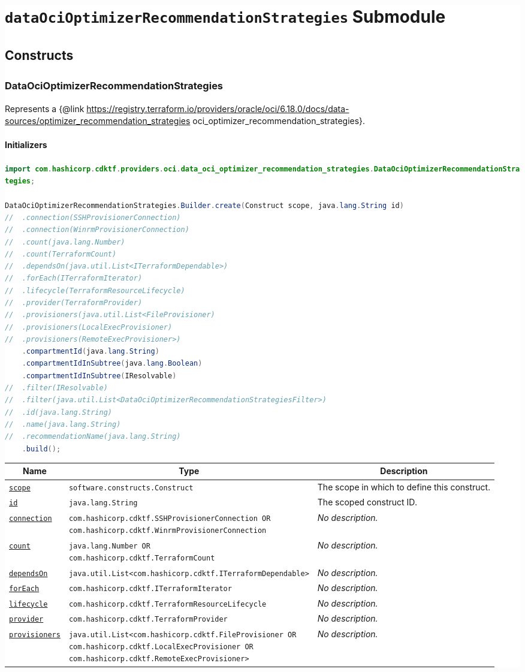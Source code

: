 # `dataOciOptimizerRecommendationStrategies` Submodule <a name="`dataOciOptimizerRecommendationStrategies` Submodule" id="rhizo-co-terraform-provider-oci.dataOciOptimizerRecommendationStrategies"></a>

## Constructs <a name="Constructs" id="Constructs"></a>

### DataOciOptimizerRecommendationStrategies <a name="DataOciOptimizerRecommendationStrategies" id="rhizo-co-terraform-provider-oci.dataOciOptimizerRecommendationStrategies.DataOciOptimizerRecommendationStrategies"></a>

Represents a {@link https://registry.terraform.io/providers/oracle/oci/6.18.0/docs/data-sources/optimizer_recommendation_strategies oci_optimizer_recommendation_strategies}.

#### Initializers <a name="Initializers" id="rhizo-co-terraform-provider-oci.dataOciOptimizerRecommendationStrategies.DataOciOptimizerRecommendationStrategies.Initializer"></a>

```java
import com.hashicorp.cdktf.providers.oci.data_oci_optimizer_recommendation_strategies.DataOciOptimizerRecommendationStrategies;

DataOciOptimizerRecommendationStrategies.Builder.create(Construct scope, java.lang.String id)
//  .connection(SSHProvisionerConnection)
//  .connection(WinrmProvisionerConnection)
//  .count(java.lang.Number)
//  .count(TerraformCount)
//  .dependsOn(java.util.List<ITerraformDependable>)
//  .forEach(ITerraformIterator)
//  .lifecycle(TerraformResourceLifecycle)
//  .provider(TerraformProvider)
//  .provisioners(java.util.List<FileProvisioner)
//  .provisioners(LocalExecProvisioner)
//  .provisioners(RemoteExecProvisioner>)
    .compartmentId(java.lang.String)
    .compartmentIdInSubtree(java.lang.Boolean)
    .compartmentIdInSubtree(IResolvable)
//  .filter(IResolvable)
//  .filter(java.util.List<DataOciOptimizerRecommendationStrategiesFilter>)
//  .id(java.lang.String)
//  .name(java.lang.String)
//  .recommendationName(java.lang.String)
    .build();
```

| **Name** | **Type** | **Description** |
| --- | --- | --- |
| <code><a href="#rhizo-co-terraform-provider-oci.dataOciOptimizerRecommendationStrategies.DataOciOptimizerRecommendationStrategies.Initializer.parameter.scope">scope</a></code> | <code>software.constructs.Construct</code> | The scope in which to define this construct. |
| <code><a href="#rhizo-co-terraform-provider-oci.dataOciOptimizerRecommendationStrategies.DataOciOptimizerRecommendationStrategies.Initializer.parameter.id">id</a></code> | <code>java.lang.String</code> | The scoped construct ID. |
| <code><a href="#rhizo-co-terraform-provider-oci.dataOciOptimizerRecommendationStrategies.DataOciOptimizerRecommendationStrategies.Initializer.parameter.connection">connection</a></code> | <code>com.hashicorp.cdktf.SSHProvisionerConnection OR com.hashicorp.cdktf.WinrmProvisionerConnection</code> | *No description.* |
| <code><a href="#rhizo-co-terraform-provider-oci.dataOciOptimizerRecommendationStrategies.DataOciOptimizerRecommendationStrategies.Initializer.parameter.count">count</a></code> | <code>java.lang.Number OR com.hashicorp.cdktf.TerraformCount</code> | *No description.* |
| <code><a href="#rhizo-co-terraform-provider-oci.dataOciOptimizerRecommendationStrategies.DataOciOptimizerRecommendationStrategies.Initializer.parameter.dependsOn">dependsOn</a></code> | <code>java.util.List<com.hashicorp.cdktf.ITerraformDependable></code> | *No description.* |
| <code><a href="#rhizo-co-terraform-provider-oci.dataOciOptimizerRecommendationStrategies.DataOciOptimizerRecommendationStrategies.Initializer.parameter.forEach">forEach</a></code> | <code>com.hashicorp.cdktf.ITerraformIterator</code> | *No description.* |
| <code><a href="#rhizo-co-terraform-provider-oci.dataOciOptimizerRecommendationStrategies.DataOciOptimizerRecommendationStrategies.Initializer.parameter.lifecycle">lifecycle</a></code> | <code>com.hashicorp.cdktf.TerraformResourceLifecycle</code> | *No description.* |
| <code><a href="#rhizo-co-terraform-provider-oci.dataOciOptimizerRecommendationStrategies.DataOciOptimizerRecommendationStrategies.Initializer.parameter.provider">provider</a></code> | <code>com.hashicorp.cdktf.TerraformProvider</code> | *No description.* |
| <code><a href="#rhizo-co-terraform-provider-oci.dataOciOptimizerRecommendationStrategies.DataOciOptimizerRecommendationStrategies.Initializer.parameter.provisioners">provisioners</a></code> | <code>java.util.List<com.hashicorp.cdktf.FileProvisioner OR com.hashicorp.cdktf.LocalExecProvisioner OR com.hashicorp.cdktf.RemoteExecProvisioner></code> | *No description.* |